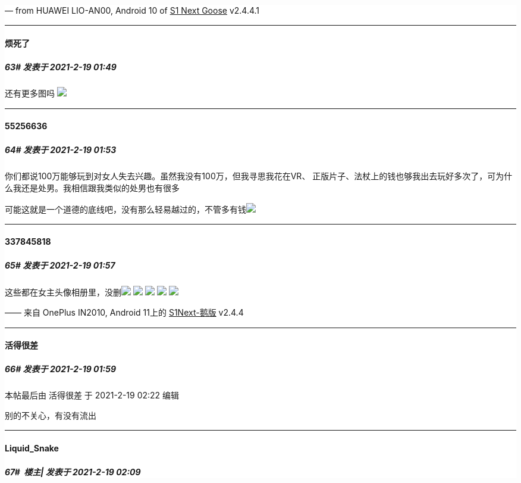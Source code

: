 — from HUAWEI LIO-AN00, Android 10 of [S1 Next Goose](https://pan.baidu.com/s/1mi43uRm) v2.4.4.1


-----

####  烦死了  
##### 63#       发表于 2021-2-19 01:49


还有更多图吗 <img src="https://static.saraba1st.com/image/smiley/face2017/077.png" referrerpolicy="no-referrer">


-----

####  55256636  
##### 64#       发表于 2021-2-19 01:53


你们都说100万能够玩到对女人失去兴趣。虽然我没有100万，但我寻思我花在VR、 正版片子、法杖上的钱也够我出去玩好多次了，可为什么我还是处男。我相信跟我类似的处男也有很多

可能这就是一个道德的底线吧，没有那么轻易越过的，不管多有钱<img src="https://static.saraba1st.com/image/smiley/face2017/009.gif" referrerpolicy="no-referrer">


-----

####  337845818  
##### 65#       发表于 2021-2-19 01:57


这些都在女主头像相册里，没删<img src="https://static.saraba1st.com/image/smiley/face2017/037.png" referrerpolicy="no-referrer">
<img src="https://p.sda1.dev/1/91e1dbe311ab70ea7b3b3174509d1b3b/img-e9fde9bace4e44b4707406a3b8bad800.jpg" referrerpolicy="no-referrer">
<img src="https://p.sda1.dev/1/60333bc49d5719b5fa42e5ccdc60bc97/img-4125d5f1eaf35b15192637375a939770.jpg" referrerpolicy="no-referrer">
<img src="https://p.sda1.dev/1/b2afe158f8bd777ef986c04f31d2bc3e/img-7337f4d13608d8ba40c3e1ee79b2866b.jpg" referrerpolicy="no-referrer">
<img src="https://p.sda1.dev/1/a665e5d94b4c4632d769e7b283877b18/img-55175ad99878c335ddb2573f436d133c.jpg" referrerpolicy="no-referrer">

—— 来自 OnePlus IN2010, Android 11上的 [S1Next-鹅版](https://github.com/ykrank/S1-Next/releases) v2.4.4


-----

####  活得很差  
##### 66#       发表于 2021-2-19 01:59


 本帖最后由 活得很差 于 2021-2-19 02:22 编辑 

别的不关心，有没有流出


-----

####  Liquid_Snake  
##### 67#         楼主| 发表于 2021-2-19 02:09

